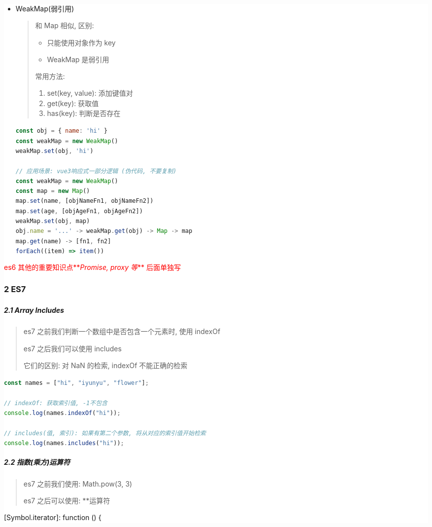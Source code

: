- WeakMap(弱引用)

  > 和 Map 相似, 区别:
  >
  > - 只能使用对象作为 key
  >
  > - WeakMap 是弱引用
  >
  > 常用方法:
  >
  > 1. set(key, value): 添加键值对
  > 2. get(key): 获取值
  > 3. has(key): 判断是否存在

  ```js
  const obj = { name: 'hi' }
  const weakMap = new WeakMap()
  weakMap.set(obj, 'hi')

  // 应用场景: vue3响应式一部分逻辑 (伪代码, 不要复制)
  const weakMap = new WeakMap()
  const map = new Map()
  map.set(name, [objNameFn1, objNameFn2])
  map.set(age, [objAgeFn1, objAgeFn2])
  weakMap.set(obj, map)
  obj.name = '...' -> weakMap.get(obj) -> Map -> map
  map.get(name) -> [fn1, fn2]
  forEach((item) => item())
  ```

<font color="red">es6 其他的重要知识点**_Promise, proxy 等_** 后面单独写</font>

### 2 ES7

##### 2.1 Array Includes

> es7 之前我们判断一个数组中是否包含一个元素时, 使用 indexOf
>
> es7 之后我们可以使用 includes
>
> 它们的区别: 对 NaN 的检索, indexOf 不能正确的检索

```js
const names = ["hi", "iyunyu", "flower"];

// indexOf: 获取索引值, -1不包含
console.log(names.indexOf("hi"));

// includes(值, 索引): 如果有第二个参数, 将从对应的索引值开始检索
console.log(names.includes("hi"));
```

##### 2.2 指数(乘方)运算符

> es7 之前我们使用: Math.pow(3, 3)
>
> es7 之后可以使用: \*\*运算符


  [Symbol.iterator]: function () {